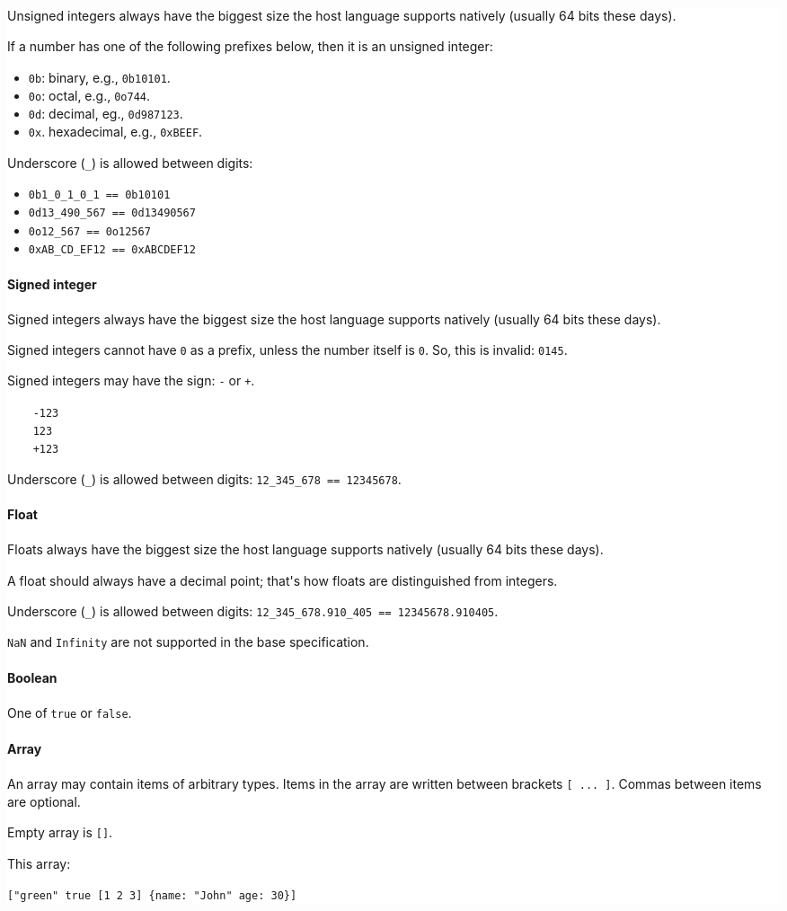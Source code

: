 Unsigned integers always have the biggest size the host language supports natively (usually 64 bits these days).

If a number has one of the following prefixes below, then it is an unsigned integer:

* `0b`: binary, e.g., `0b10101`.
* `0o`: octal, e.g., `0o744`.
* `0d`: decimal, eg., `0d987123`.
* `0x`. hexadecimal, e.g., `0xBEEF`.

Underscore (`_`) is allowed between digits:

* `0b1_0_1_0_1 == 0b10101`
* `0d13_490_567 == 0d13490567`
* `0o12_567 == 0o12567`
* `0xAB_CD_EF12 == 0xABCDEF12`

#### Signed integer

Signed integers always have the biggest size the host language supports natively (usually 64 bits these days).

Signed integers cannot have `0` as a prefix, unless the number itself is `0`. So, this is invalid: `0145`.

Signed integers may have the sign: `-` or `+`.

```
    -123
    123
    +123
```

Underscore (`_`) is allowed between digits: `12_345_678 == 12345678`.

#### Float

Floats always have the biggest size the host language supports natively (usually 64 bits these days).

A float should always have a decimal point; that's how floats are distinguished from integers.

Underscore (`_`) is allowed between digits: `12_345_678.910_405 == 12345678.910405`.

`NaN` and `Infinity` are not supported in the base specification.

#### Boolean

One of `true` or `false`.

#### Array

An array may contain items of arbitrary types. Items in the array are written between brackets `[ ... ]`. Commas between items are optional.

Empty array is `[]`.

This array:

    ["green" true [1 2 3] {name: "John" age: 30}]

